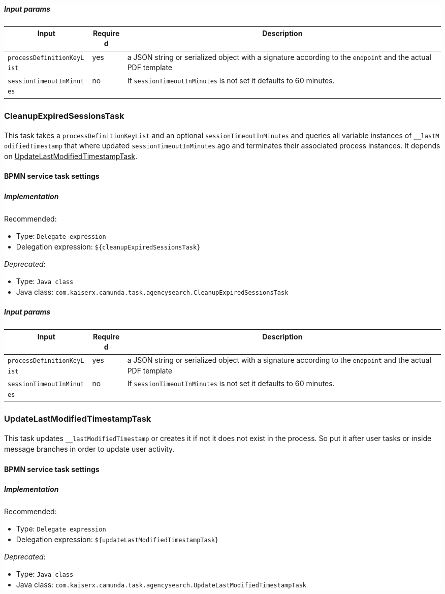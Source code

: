 ##### Input params

| Input                      | Required | Description                                                                                                 |
| -------------------------- | -------- | ----------------------------------------------------------------------------------------------------------- |
| `processDefinitionKeyList` | yes      | a JSON string or serialized object with a signature according to the `endpoint` and the actual PDF template |
| `sessionTimeoutInMinutes`  | no       | If `sessionTimeoutInMinutes` is not set it defaults to 60 minutes.                                          |

### CleanupExpiredSessionsTask

This task takes a `processDefinitionKeyList` and an optional `sessionTimeoutInMinutes` and queries all variable instances of `__lastModifiedTimestamp` that where updated `sessionTimeoutInMinutes` ago and terminates their associated process instances. It depends on [UpdateLastModifiedTimestampTask](#UpdateLastModifiedTimestampTask).

#### BPMN service task settings

##### Implementation

Recommended:

- Type: `Delegate expression`
- Delegation expression: `${cleanupExpiredSessionsTask}`

_Deprecated_:

- Type: `Java class`
- Java class: `com.kaiserx.camunda.task.agencysearch.CleanupExpiredSessionsTask`

##### Input params

| Input                      | Required | Description                                                                                                 |
| -------------------------- | -------- | ----------------------------------------------------------------------------------------------------------- |
| `processDefinitionKeyList` | yes      | a JSON string or serialized object with a signature according to the `endpoint` and the actual PDF template |
| `sessionTimeoutInMinutes`  | no       | If `sessionTimeoutInMinutes` is not set it defaults to 60 minutes.                                          |

### UpdateLastModifiedTimestampTask

This task updates `__lastModifiedTimestamp` or creates it if not it does not exist in the process. So put it after user tasks or inside message branches in order to update user activity.

#### BPMN service task settings

##### Implementation

Recommended:

- Type: `Delegate expression`
- Delegation expression: `${updateLastModifiedTimestampTask}`

_Deprecated_:

- Type: `Java class`
- Java class: `com.kaiserx.camunda.task.agencysearch.UpdateLastModifiedTimestampTask`
